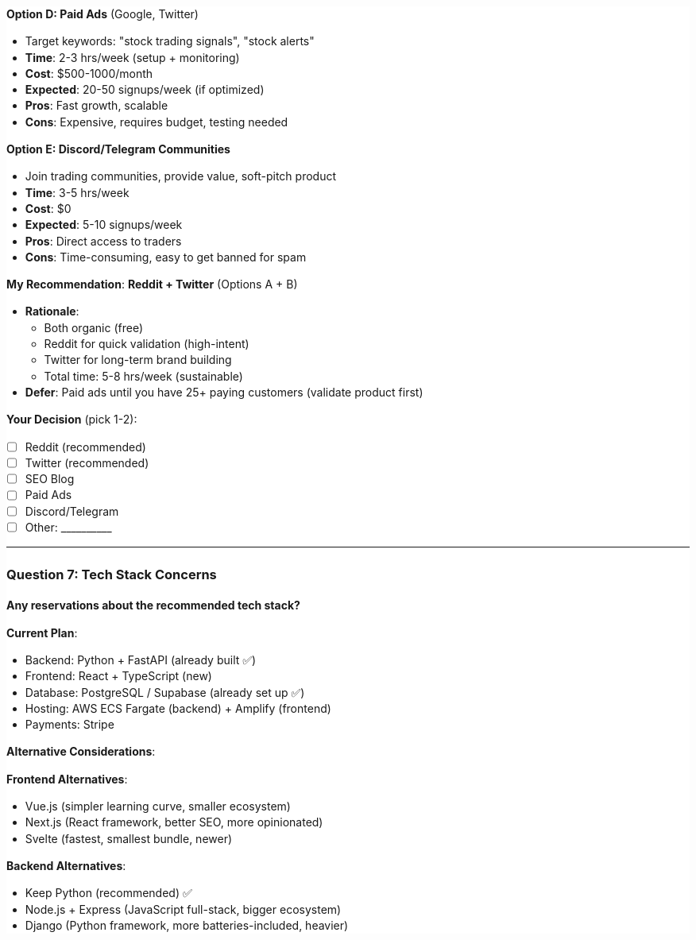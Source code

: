 **Option D: Paid Ads** (Google, Twitter)
- Target keywords: "stock trading signals", "stock alerts"
- **Time**: 2-3 hrs/week (setup + monitoring)
- **Cost**: $500-1000/month
- **Expected**: 20-50 signups/week (if optimized)
- **Pros**: Fast growth, scalable
- **Cons**: Expensive, requires budget, testing needed

**Option E: Discord/Telegram Communities**
- Join trading communities, provide value, soft-pitch product
- **Time**: 3-5 hrs/week
- **Cost**: $0
- **Expected**: 5-10 signups/week
- **Pros**: Direct access to traders
- **Cons**: Time-consuming, easy to get banned for spam

**My Recommendation**: **Reddit + Twitter** (Options A + B)
- **Rationale**:
  - Both organic (free)
  - Reddit for quick validation (high-intent)
  - Twitter for long-term brand building
  - Total time: 5-8 hrs/week (sustainable)
- **Defer**: Paid ads until you have 25+ paying customers (validate product first)

**Your Decision** (pick 1-2):
- [ ] Reddit (recommended)
- [ ] Twitter (recommended)
- [ ] SEO Blog
- [ ] Paid Ads
- [ ] Discord/Telegram
- [ ] Other: __________

---

### Question 7: Tech Stack Concerns

**Any reservations about the recommended tech stack?**

**Current Plan**:
- Backend: Python + FastAPI (already built ✅)
- Frontend: React + TypeScript (new)
- Database: PostgreSQL / Supabase (already set up ✅)
- Hosting: AWS ECS Fargate (backend) + Amplify (frontend)
- Payments: Stripe

**Alternative Considerations**:

**Frontend Alternatives**:
- Vue.js (simpler learning curve, smaller ecosystem)
- Next.js (React framework, better SEO, more opinionated)
- Svelte (fastest, smallest bundle, newer)

**Backend Alternatives**:
- Keep Python (recommended) ✅
- Node.js + Express (JavaScript full-stack, bigger ecosystem)
- Django (Python framework, more batteries-included, heavier)
